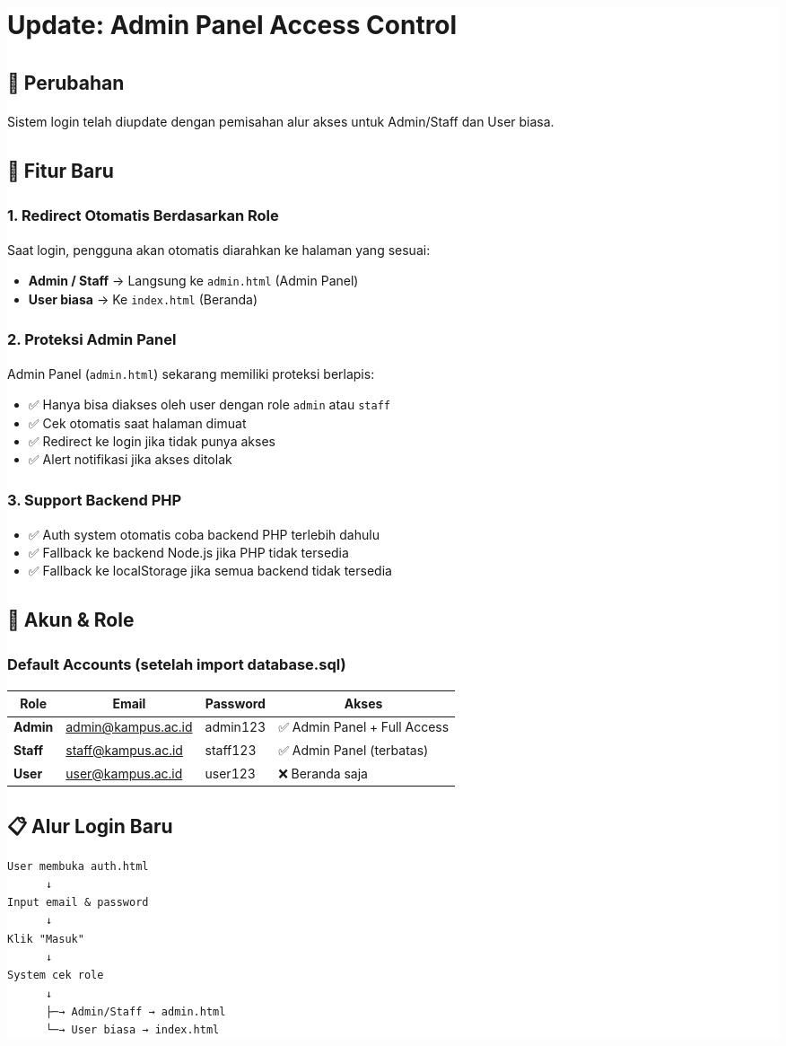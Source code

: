 # Update: Admin Panel Access Control

## 📝 Perubahan

Sistem login telah diupdate dengan pemisahan alur akses untuk Admin/Staff dan User biasa.

## 🎯 Fitur Baru

### 1. **Redirect Otomatis Berdasarkan Role**

Saat login, pengguna akan otomatis diarahkan ke halaman yang sesuai:

- **Admin / Staff** → Langsung ke `admin.html` (Admin Panel)
- **User biasa** → Ke `index.html` (Beranda)

### 2. **Proteksi Admin Panel**

Admin Panel (`admin.html`) sekarang memiliki proteksi berlapis:

- ✅ Hanya bisa diakses oleh user dengan role `admin` atau `staff`
- ✅ Cek otomatis saat halaman dimuat
- ✅ Redirect ke login jika tidak punya akses
- ✅ Alert notifikasi jika akses ditolak

### 3. **Support Backend PHP**

- ✅ Auth system otomatis coba backend PHP terlebih dahulu
- ✅ Fallback ke backend Node.js jika PHP tidak tersedia
- ✅ Fallback ke localStorage jika semua backend tidak tersedia

## 🔐 Akun & Role

### Default Accounts (setelah import database.sql)

| Role | Email | Password | Akses |
|------|-------|----------|-------|
| **Admin** | admin@kampus.ac.id | admin123 | ✅ Admin Panel + Full Access |
| **Staff** | staff@kampus.ac.id | staff123 | ✅ Admin Panel (terbatas) |
| **User** | user@kampus.ac.id | user123 | ❌ Beranda saja |

## 📋 Alur Login Baru

```
User membuka auth.html
      ↓
Input email & password
      ↓
Klik "Masuk"
      ↓
System cek role
      ↓
      ├─→ Admin/Staff → admin.html
      └─→ User biasa → index.html
```
